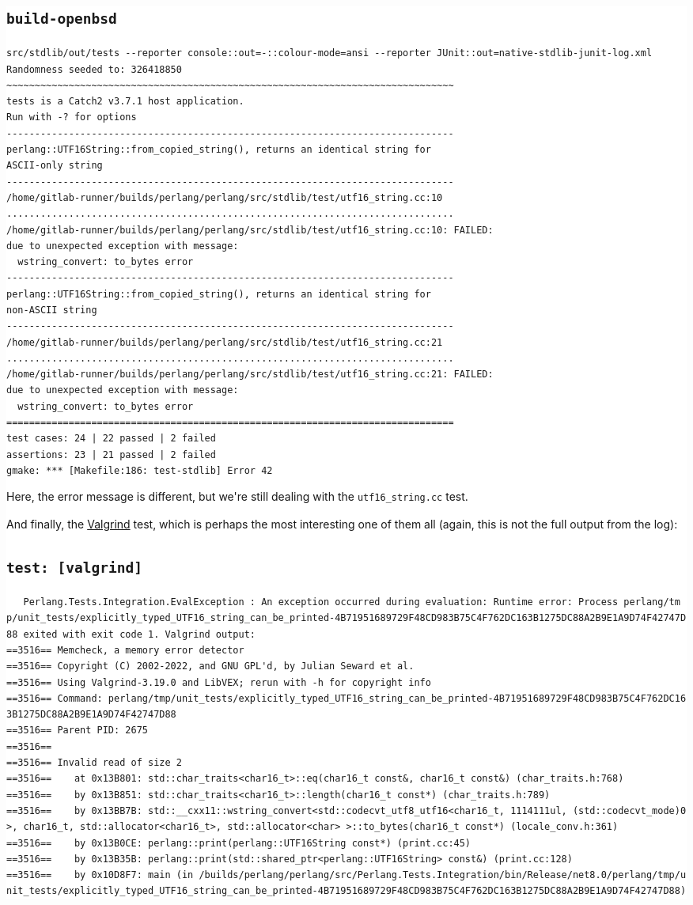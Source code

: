 ## `build-openbsd`

```
src/stdlib/out/tests --reporter console::out=-::colour-mode=ansi --reporter JUnit::out=native-stdlib-junit-log.xml
Randomness seeded to: 326418850
~~~~~~~~~~~~~~~~~~~~~~~~~~~~~~~~~~~~~~~~~~~~~~~~~~~~~~~~~~~~~~~~~~~~~~~~~~~~~~~
tests is a Catch2 v3.7.1 host application.
Run with -? for options
-------------------------------------------------------------------------------
perlang::UTF16String::from_copied_string(), returns an identical string for
ASCII-only string
-------------------------------------------------------------------------------
/home/gitlab-runner/builds/perlang/perlang/src/stdlib/test/utf16_string.cc:10
...............................................................................
/home/gitlab-runner/builds/perlang/perlang/src/stdlib/test/utf16_string.cc:10: FAILED:
due to unexpected exception with message:
  wstring_convert: to_bytes error
-------------------------------------------------------------------------------
perlang::UTF16String::from_copied_string(), returns an identical string for
non-ASCII string
-------------------------------------------------------------------------------
/home/gitlab-runner/builds/perlang/perlang/src/stdlib/test/utf16_string.cc:21
...............................................................................
/home/gitlab-runner/builds/perlang/perlang/src/stdlib/test/utf16_string.cc:21: FAILED:
due to unexpected exception with message:
  wstring_convert: to_bytes error
===============================================================================
test cases: 24 | 22 passed | 2 failed
assertions: 23 | 21 passed | 2 failed
gmake: *** [Makefile:186: test-stdlib] Error 42
```

Here, the error message is different, but we're still dealing with the `utf16_string.cc` test.

And finally, the [Valgrind](https://en.wikipedia.org/wiki/Valgrind) test, which is perhaps the most
interesting one of them all (again, this is not the full output from the log):

## `test: [valgrind]`

```
   Perlang.Tests.Integration.EvalException : An exception occurred during evaluation: Runtime error: Process perlang/tmp/unit_tests/explicitly_typed_UTF16_string_can_be_printed-4B71951689729F48CD983B75C4F762DC163B1275DC88A2B9E1A9D74F42747D88 exited with exit code 1. Valgrind output:
==3516== Memcheck, a memory error detector
==3516== Copyright (C) 2002-2022, and GNU GPL'd, by Julian Seward et al.
==3516== Using Valgrind-3.19.0 and LibVEX; rerun with -h for copyright info
==3516== Command: perlang/tmp/unit_tests/explicitly_typed_UTF16_string_can_be_printed-4B71951689729F48CD983B75C4F762DC163B1275DC88A2B9E1A9D74F42747D88
==3516== Parent PID: 2675
==3516==
==3516== Invalid read of size 2
==3516==    at 0x13B801: std::char_traits<char16_t>::eq(char16_t const&, char16_t const&) (char_traits.h:768)
==3516==    by 0x13B851: std::char_traits<char16_t>::length(char16_t const*) (char_traits.h:789)
==3516==    by 0x13BB7B: std::__cxx11::wstring_convert<std::codecvt_utf8_utf16<char16_t, 1114111ul, (std::codecvt_mode)0>, char16_t, std::allocator<char16_t>, std::allocator<char> >::to_bytes(char16_t const*) (locale_conv.h:361)
==3516==    by 0x13B0CE: perlang::print(perlang::UTF16String const*) (print.cc:45)
==3516==    by 0x13B35B: perlang::print(std::shared_ptr<perlang::UTF16String> const&) (print.cc:128)
==3516==    by 0x10D8F7: main (in /builds/perlang/perlang/src/Perlang.Tests.Integration/bin/Release/net8.0/perlang/tmp/unit_tests/explicitly_typed_UTF16_string_can_be_printed-4B71951689729F48CD983B75C4F762DC163B1275DC88A2B9E1A9D74F42747D88)
```